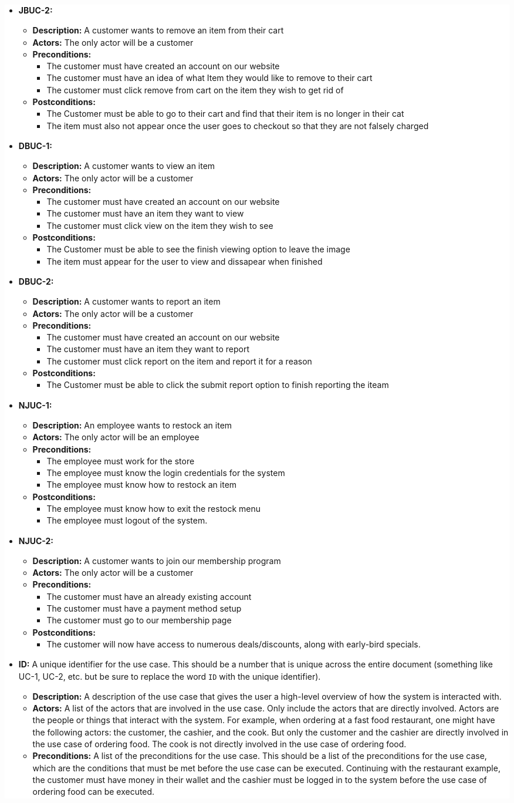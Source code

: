 - **JBUC-2:** 
  - **Description:** A customer wants to remove an item from their cart
  - **Actors:** The only actor will be a customer
  - **Preconditions:** 
      - The customer must have created an account on our website 
      - The customer must have an idea of what Item they would like to remove to their cart
      - The customer must click remove from cart on the item they wish to get rid of
  - **Postconditions:** 
      - The Customer must be able to go to their cart and find that their item is no longer in their cat
      - The item must also not appear once the user goes to checkout so that they are not falsely charged
- **DBUC-1:** 
  - **Description:** A customer wants to view an item 
  - **Actors:** The only actor will be a customer
  - **Preconditions:** 
      - The customer must have created an account on our website 
      - The customer must have an item they want to view
      - The customer must click view on the item they wish to see
  - **Postconditions:** 
      - The Customer must be able to see the finish viewing option to leave the image
      - The item must appear for the user to view and dissapear when finished
- **DBUC-2:** 
  - **Description:** A customer wants to report an item 
  - **Actors:** The only actor will be a customer
  - **Preconditions:** 
      - The customer must have created an account on our website 
      - The customer must have an item they want to report
      - The customer must click report on the item and report it for a reason
  - **Postconditions:** 
      - The Customer must be able to click the submit report option to finish reporting the iteam
- **NJUC-1:** 
  - **Description:** An employee wants to restock an item
  - **Actors:** The only actor will be an employee
  - **Preconditions:** 
      - The employee must work for the store
      - The employee must know the login credentials for the system
      - The employee must know how to restock an item
  - **Postconditions:** 
      - The employee must know how to exit the restock menu
      - The employee must logout of the system.
- **NJUC-2:** 
  - **Description:** A customer wants to join our membership program
  - **Actors:** The only actor will be a customer
  - **Preconditions:** 
      - The customer must have an already existing account
      - The customer must have a payment method setup
      - The customer must go to our membership page
  - **Postconditions:** 
      - The customer will now have access to numerous deals/discounts, along with early-bird specials.
      

- **ID:** A unique identifier for the use case. This should be a number that is unique across the entire document (something like UC-1, UC-2, etc. but be sure to replace the word `ID` with the unique identifier).
  - **Description:** A description of the use case that gives the user a high-level overview of how the system is interacted with.
  - **Actors:** A list of the actors that are involved in the use case. Only include the actors that are directly involved. Actors are the people or things that interact with the system. For example, when ordering at a fast food restaurant, one might have the following actors: the customer, the cashier, and the cook. But only the customer and the cashier are directly involved in the use case of ordering food. The cook is not directly involved in the use case of ordering food.
  - **Preconditions:** A list of the preconditions for the use case. This should be a list of the preconditions for the use case, which are the conditions that must be met before the use case can be executed. Continuing with the restaurant example, the customer must have money in their wallet and the cashier must be logged in to the system before the use case of ordering food can be executed.